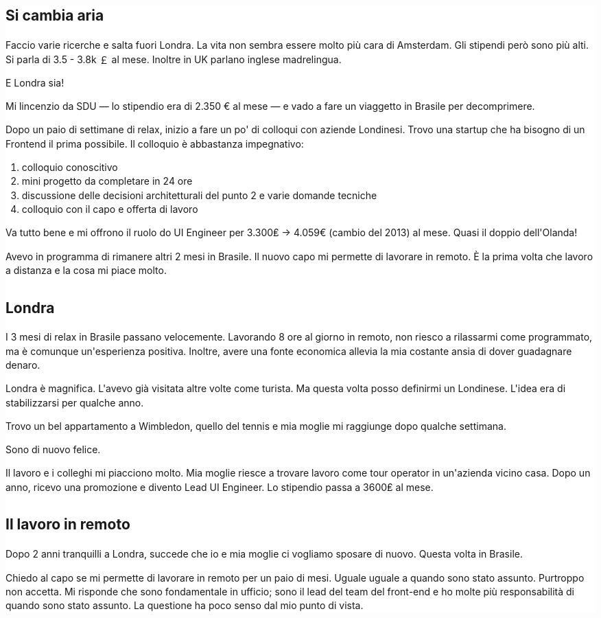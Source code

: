 ## Si cambia aria

Faccio varie ricerche e salta fuori Londra.
La vita non sembra essere molto più cara di Amsterdam. Gli stipendi però sono più alti.
Si parla di 3.5 - 3.8k ￡ al mese.
Inoltre in UK parlano inglese madrelingua.

E Londra sia!

Mi lincenzio da SDU &mdash; lo stipendio era di 2.350 &euro; al mese &mdash; e vado a fare un viaggetto in Brasile per decomprimere.

Dopo un paio di settimane di relax, inizio a fare un po' di colloqui con aziende Londinesi.
Trovo una startup che ha bisogno di un Frontend il prima possibile.
Il colloquio è abbastanza impegnativo:

1. colloquio conoscitivo
2. mini progetto da completare in 24 ore
3. discussione delle decisioni architetturali del punto 2 e varie domande tecniche
4. colloquio con il capo e offerta di lavoro

Va tutto bene e mi offrono il ruolo do UI Engineer per 3.300&#8356; -> 4.059&euro; (cambio del 2013) al mese.
Quasi il doppio dell'Olanda!

Avevo in programma di rimanere altri 2 mesi in Brasile.
Il nuovo capo mi permette di lavorare in remoto.
È la prima volta che lavoro a distanza e la cosa mi piace molto.

## Londra

I 3 mesi di relax in Brasile passano velocemente. Lavorando 8 ore al giorno in remoto, non riesco a rilassarmi come programmato, ma
è comunque un'esperienza positiva. Inoltre, avere una fonte economica allevia la mia costante ansia di dover guadagnare denaro.

Londra è magnifica. L'avevo già visitata altre volte come turista. Ma questa volta posso definirmi un Londinese. L'idea era di stabilizzarsi per qualche anno.

Trovo un bel appartamento a Wimbledon, quello del tennis e mia moglie mi raggiunge dopo qualche settimana.

Sono di nuovo felice. 

Il lavoro e i colleghi mi piacciono molto. Mia moglie riesce a trovare lavoro come tour operator in un'azienda vicino casa.
Dopo un anno, ricevo una promozione e divento Lead UI Engineer. Lo stipendio passa a 3600&#8356; al mese.

## Il lavoro in remoto

Dopo 2 anni tranquilli a Londra, succede che io e mia moglie ci vogliamo sposare di nuovo. Questa volta in Brasile.

Chiedo al capo se mi permette di lavorare in remoto per un paio di mesi. Uguale uguale a quando sono stato assunto.
Purtroppo non accetta. Mi risponde che sono fondamentale in ufficio; sono il lead del team del front-end e ho molte più responsabilità di quando sono stato
assunto. La questione ha poco senso dal mio punto di vista.
